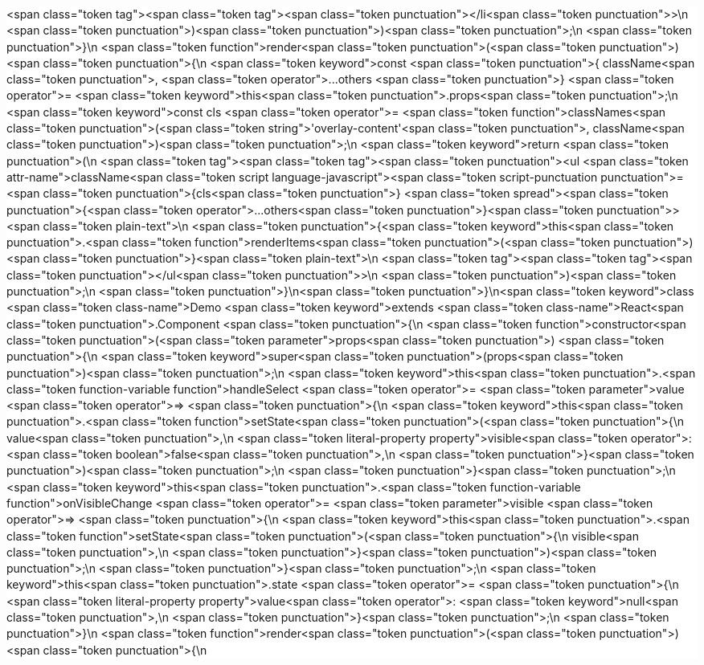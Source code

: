 </span><span class=\"token tag\"><span class=\"token tag\"><span class=\"token punctuation\">&lt;/</span>li</span><span class=\"token punctuation\">></span></span>\n    <span class=\"token punctuation\">)</span><span class=\"token punctuation\">)</span><span class=\"token punctuation\">;</span>\n  <span class=\"token punctuation\">}</span>\n  <span class=\"token function\">render</span><span class=\"token punctuation\">(</span><span class=\"token punctuation\">)</span> <span class=\"token punctuation\">{</span>\n    <span class=\"token keyword\">const</span> <span class=\"token punctuation\">{</span> className<span class=\"token punctuation\">,</span> <span class=\"token operator\">...</span>others <span class=\"token punctuation\">}</span> <span class=\"token operator\">=</span> <span class=\"token keyword\">this</span><span class=\"token punctuation\">.</span>props<span class=\"token punctuation\">;</span>\n    <span class=\"token keyword\">const</span> cls <span class=\"token operator\">=</span> <span class=\"token function\">classNames</span><span class=\"token punctuation\">(</span><span class=\"token string\">'overlay-content'</span><span class=\"token punctuation\">,</span> className<span class=\"token punctuation\">)</span><span class=\"token punctuation\">;</span>\n    <span class=\"token keyword\">return</span> <span class=\"token punctuation\">(</span>\n      <span class=\"token tag\"><span class=\"token tag\"><span class=\"token punctuation\">&lt;</span>ul</span> <span class=\"token attr-name\">className</span><span class=\"token script language-javascript\"><span class=\"token script-punctuation punctuation\">=</span><span class=\"token punctuation\">{</span>cls<span class=\"token punctuation\">}</span></span> <span class=\"token spread\"><span class=\"token punctuation\">{</span><span class=\"token operator\">...</span>others<span class=\"token punctuation\">}</span></span><span class=\"token punctuation\">></span></span><span class=\"token plain-text\">\n        </span><span class=\"token punctuation\">{</span><span class=\"token keyword\">this</span><span class=\"token punctuation\">.</span><span class=\"token function\">renderItems</span><span class=\"token punctuation\">(</span><span class=\"token punctuation\">)</span><span class=\"token punctuation\">}</span><span class=\"token plain-text\">\n      </span><span class=\"token tag\"><span class=\"token tag\"><span class=\"token punctuation\">&lt;/</span>ul</span><span class=\"token punctuation\">></span></span>\n    <span class=\"token punctuation\">)</span><span class=\"token punctuation\">;</span>\n  <span class=\"token punctuation\">}</span>\n<span class=\"token punctuation\">}</span>\n<span class=\"token keyword\">class</span> <span class=\"token class-name\">Demo</span> <span class=\"token keyword\">extends</span> <span class=\"token class-name\">React<span class=\"token punctuation\">.</span>Component</span> <span class=\"token punctuation\">{</span>\n  <span class=\"token function\">constructor</span><span class=\"token punctuation\">(</span><span class=\"token parameter\">props</span><span class=\"token punctuation\">)</span> <span class=\"token punctuation\">{</span>\n    <span class=\"token keyword\">super</span><span class=\"token punctuation\">(</span>props<span class=\"token punctuation\">)</span><span class=\"token punctuation\">;</span>\n    <span class=\"token keyword\">this</span><span class=\"token punctuation\">.</span><span class=\"token function-variable function\">handleSelect</span> <span class=\"token operator\">=</span> <span class=\"token parameter\">value</span> <span class=\"token operator\">=></span> <span class=\"token punctuation\">{</span>\n      <span class=\"token keyword\">this</span><span class=\"token punctuation\">.</span><span class=\"token function\">setState</span><span class=\"token punctuation\">(</span><span class=\"token punctuation\">{</span>\n        value<span class=\"token punctuation\">,</span>\n        <span class=\"token literal-property property\">visible</span><span class=\"token operator\">:</span> <span class=\"token boolean\">false</span><span class=\"token punctuation\">,</span>\n      <span class=\"token punctuation\">}</span><span class=\"token punctuation\">)</span><span class=\"token punctuation\">;</span>\n    <span class=\"token punctuation\">}</span><span class=\"token punctuation\">;</span>\n    <span class=\"token keyword\">this</span><span class=\"token punctuation\">.</span><span class=\"token function-variable function\">onVisibleChange</span> <span class=\"token operator\">=</span> <span class=\"token parameter\">visible</span> <span class=\"token operator\">=></span> <span class=\"token punctuation\">{</span>\n      <span class=\"token keyword\">this</span><span class=\"token punctuation\">.</span><span class=\"token function\">setState</span><span class=\"token punctuation\">(</span><span class=\"token punctuation\">{</span>\n        visible<span class=\"token punctuation\">,</span>\n      <span class=\"token punctuation\">}</span><span class=\"token punctuation\">)</span><span class=\"token punctuation\">;</span>\n    <span class=\"token punctuation\">}</span><span class=\"token punctuation\">;</span>\n    <span class=\"token keyword\">this</span><span class=\"token punctuation\">.</span>state <span class=\"token operator\">=</span> <span class=\"token punctuation\">{</span>\n      <span class=\"token literal-property property\">value</span><span class=\"token operator\">:</span> <span class=\"token keyword\">null</span><span class=\"token punctuation\">,</span>\n    <span class=\"token punctuation\">}</span><span class=\"token punctuation\">;</span>\n  <span class=\"token punctuation\">}</span>\n  <span class=\"token function\">render</span><span class=\"token punctuation\">(</span><span class=\"token punctuation\">)</span> <span class=\"token punctuation\">{</span>\n